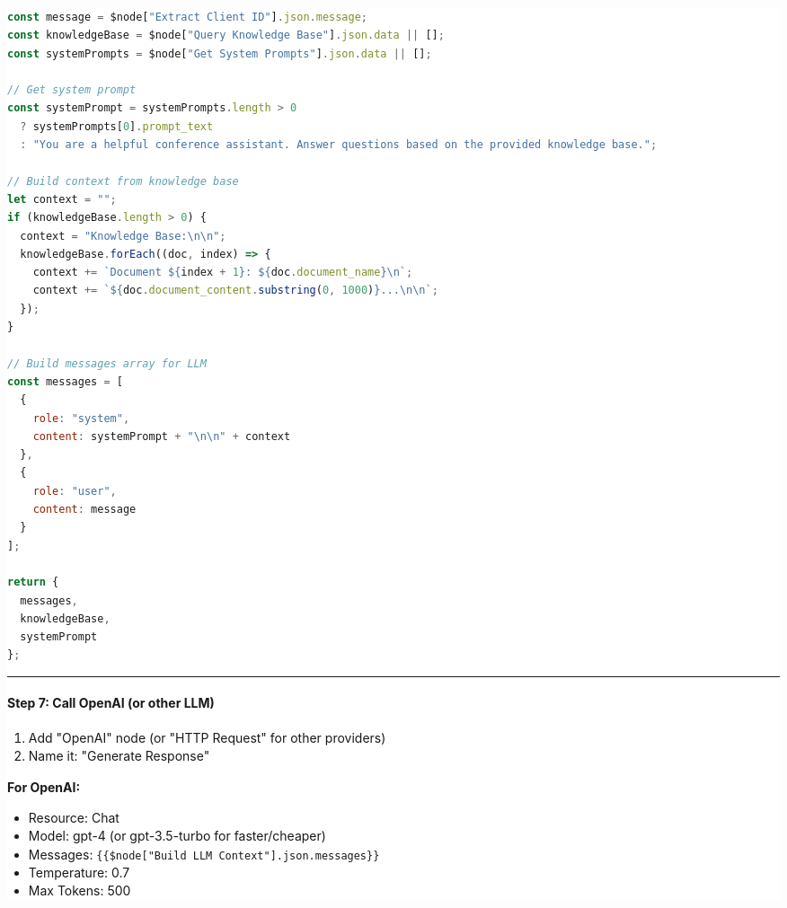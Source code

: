 ```javascript
const message = $node["Extract Client ID"].json.message;
const knowledgeBase = $node["Query Knowledge Base"].json.data || [];
const systemPrompts = $node["Get System Prompts"].json.data || [];

// Get system prompt
const systemPrompt = systemPrompts.length > 0 
  ? systemPrompts[0].prompt_text 
  : "You are a helpful conference assistant. Answer questions based on the provided knowledge base.";

// Build context from knowledge base
let context = "";
if (knowledgeBase.length > 0) {
  context = "Knowledge Base:\n\n";
  knowledgeBase.forEach((doc, index) => {
    context += `Document ${index + 1}: ${doc.document_name}\n`;
    context += `${doc.document_content.substring(0, 1000)}...\n\n`;
  });
}

// Build messages array for LLM
const messages = [
  {
    role: "system",
    content: systemPrompt + "\n\n" + context
  },
  {
    role: "user",
    content: message
  }
];

return {
  messages,
  knowledgeBase,
  systemPrompt
};
```

---

#### Step 7: Call OpenAI (or other LLM)

1. Add "OpenAI" node (or "HTTP Request" for other providers)
2. Name it: "Generate Response"

**For OpenAI:**
- Resource: Chat
- Model: gpt-4 (or gpt-3.5-turbo for faster/cheaper)
- Messages: `{{$node["Build LLM Context"].json.messages}}`
- Temperature: 0.7
- Max Tokens: 500
